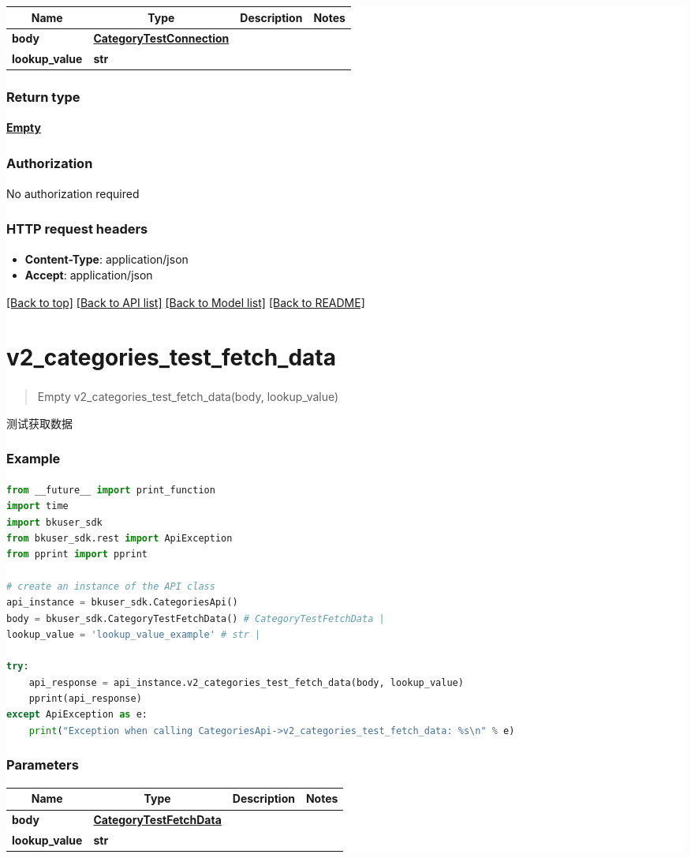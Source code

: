 Name | Type | Description  | Notes
------------- | ------------- | ------------- | -------------
 **body** | [**CategoryTestConnection**](CategoryTestConnection.md)|  |
 **lookup_value** | **str**|  |

### Return type

[**Empty**](Empty.md)

### Authorization

No authorization required

### HTTP request headers

 - **Content-Type**: application/json
 - **Accept**: application/json

[[Back to top]](#) [[Back to API list]](../README.md#documentation-for-api-endpoints) [[Back to Model list]](../README.md#documentation-for-models) [[Back to README]](../README.md)

# **v2_categories_test_fetch_data**
> Empty v2_categories_test_fetch_data(body, lookup_value)



测试获取数据

### Example
```python
from __future__ import print_function
import time
import bkuser_sdk
from bkuser_sdk.rest import ApiException
from pprint import pprint

# create an instance of the API class
api_instance = bkuser_sdk.CategoriesApi()
body = bkuser_sdk.CategoryTestFetchData() # CategoryTestFetchData |
lookup_value = 'lookup_value_example' # str |

try:
    api_response = api_instance.v2_categories_test_fetch_data(body, lookup_value)
    pprint(api_response)
except ApiException as e:
    print("Exception when calling CategoriesApi->v2_categories_test_fetch_data: %s\n" % e)
```

### Parameters

Name | Type | Description  | Notes
------------- | ------------- | ------------- | -------------
 **body** | [**CategoryTestFetchData**](CategoryTestFetchData.md)|  |
 **lookup_value** | **str**|  |
